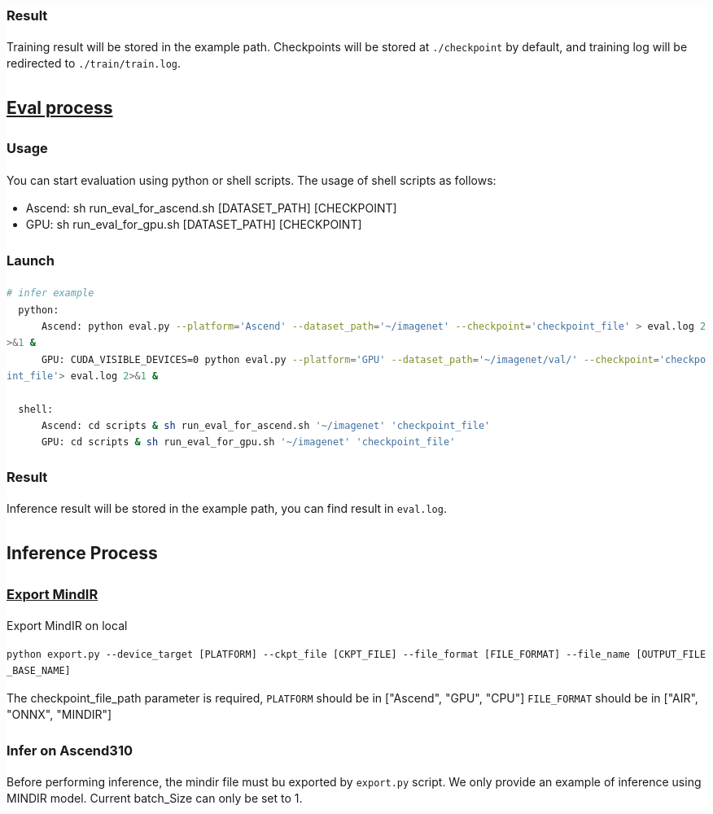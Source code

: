 ### Result

Training result will be stored in the example path. Checkpoints will be stored at `./checkpoint` by default, and training log will be redirected to `./train/train.log`.

## [Eval process](#contents)

### Usage

You can start evaluation using python or shell scripts. The usage of shell scripts as follows:

- Ascend: sh run_eval_for_ascend.sh [DATASET_PATH] [CHECKPOINT]
- GPU: sh run_eval_for_gpu.sh [DATASET_PATH] [CHECKPOINT]

### Launch

```bash
# infer example
  python:
      Ascend: python eval.py --platform='Ascend' --dataset_path='~/imagenet' --checkpoint='checkpoint_file' > eval.log 2>&1 &
      GPU: CUDA_VISIBLE_DEVICES=0 python eval.py --platform='GPU' --dataset_path='~/imagenet/val/' --checkpoint='checkpoint_file'> eval.log 2>&1 &

  shell:
      Ascend: cd scripts & sh run_eval_for_ascend.sh '~/imagenet' 'checkpoint_file'
      GPU: cd scripts & sh run_eval_for_gpu.sh '~/imagenet' 'checkpoint_file'
```

### Result

Inference result will be stored in the example path, you can find result in `eval.log`.

## Inference Process

### [Export MindIR](#contents)

Export MindIR on local

```shell
python export.py --device_target [PLATFORM] --ckpt_file [CKPT_FILE] --file_format [FILE_FORMAT] --file_name [OUTPUT_FILE_BASE_NAME]
```

The checkpoint_file_path parameter is required,
`PLATFORM` should be in ["Ascend", "GPU", "CPU"]
`FILE_FORMAT` should be in ["AIR", "ONNX", "MINDIR"]

### Infer on Ascend310

Before performing inference, the mindir file must bu exported by `export.py` script. We only provide an example of inference using MINDIR model.
Current batch_Size can only be set to 1.
